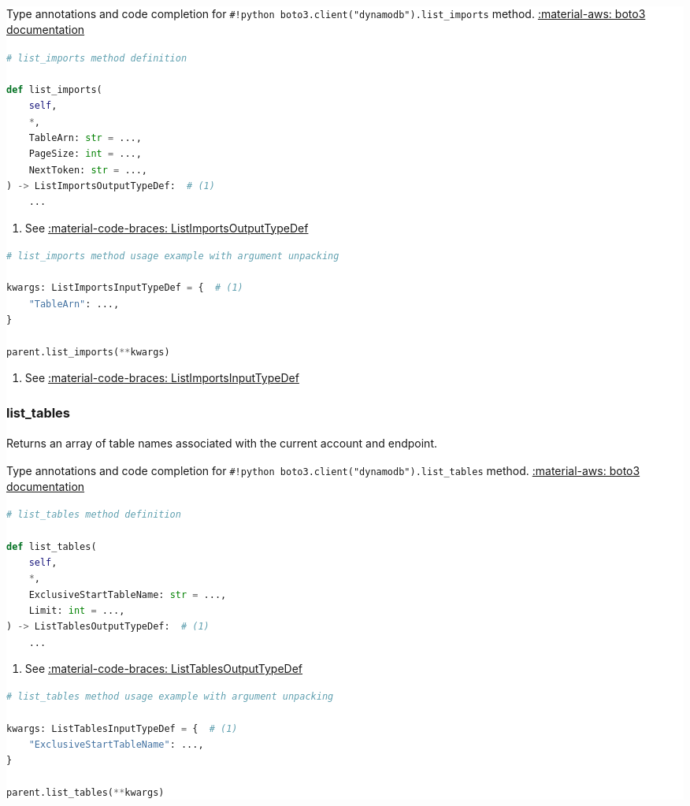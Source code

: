 Type annotations and code completion for `#!python boto3.client("dynamodb").list_imports` method.
[:material-aws: boto3 documentation](https://boto3.amazonaws.com/v1/documentation/api/latest/reference/services/dynamodb/client/list_imports.html)

```python
# list_imports method definition

def list_imports(
    self,
    *,
    TableArn: str = ...,
    PageSize: int = ...,
    NextToken: str = ...,
) -> ListImportsOutputTypeDef:  # (1)
    ...
```

1. See [:material-code-braces: ListImportsOutputTypeDef](./type_defs.md#listimportsoutputtypedef)


```python
# list_imports method usage example with argument unpacking

kwargs: ListImportsInputTypeDef = {  # (1)
    "TableArn": ...,
}

parent.list_imports(**kwargs)
```

1. See [:material-code-braces: ListImportsInputTypeDef](./type_defs.md#listimportsinputtypedef)

### list\_tables

Returns an array of table names associated with the current account and
endpoint.

Type annotations and code completion for `#!python boto3.client("dynamodb").list_tables` method.
[:material-aws: boto3 documentation](https://boto3.amazonaws.com/v1/documentation/api/latest/reference/services/dynamodb/client/list_tables.html)

```python
# list_tables method definition

def list_tables(
    self,
    *,
    ExclusiveStartTableName: str = ...,
    Limit: int = ...,
) -> ListTablesOutputTypeDef:  # (1)
    ...
```

1. See [:material-code-braces: ListTablesOutputTypeDef](./type_defs.md#listtablesoutputtypedef)


```python
# list_tables method usage example with argument unpacking

kwargs: ListTablesInputTypeDef = {  # (1)
    "ExclusiveStartTableName": ...,
}

parent.list_tables(**kwargs)
```
